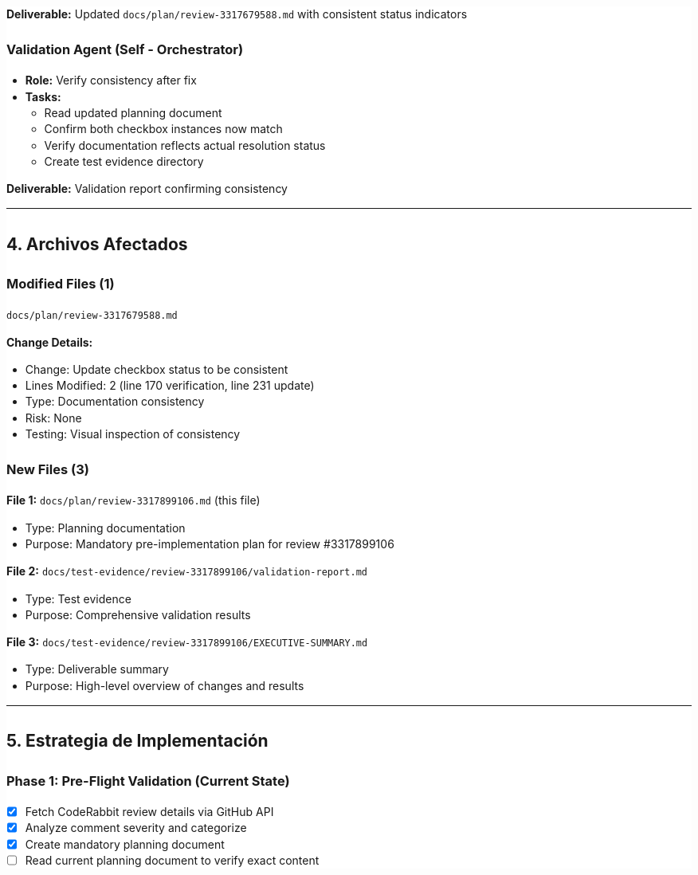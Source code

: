 **Deliverable:** Updated `docs/plan/review-3317679588.md` with consistent status indicators

### Validation Agent (Self - Orchestrator)

- **Role:** Verify consistency after fix
- **Tasks:**
  - Read updated planning document
  - Confirm both checkbox instances now match
  - Verify documentation reflects actual resolution status
  - Create test evidence directory

**Deliverable:** Validation report confirming consistency

---

## 4. Archivos Afectados

### Modified Files (1)

`docs/plan/review-3317679588.md`

**Change Details:**

- Change: Update checkbox status to be consistent
- Lines Modified: 2 (line 170 verification, line 231 update)
- Type: Documentation consistency
- Risk: None
- Testing: Visual inspection of consistency

### New Files (3)

**File 1:** `docs/plan/review-3317899106.md` (this file)

- Type: Planning documentation
- Purpose: Mandatory pre-implementation plan for review #3317899106

**File 2:** `docs/test-evidence/review-3317899106/validation-report.md`

- Type: Test evidence
- Purpose: Comprehensive validation results

**File 3:** `docs/test-evidence/review-3317899106/EXECUTIVE-SUMMARY.md`

- Type: Deliverable summary
- Purpose: High-level overview of changes and results

---

## 5. Estrategia de Implementación

### Phase 1: Pre-Flight Validation (Current State)

- [x] Fetch CodeRabbit review details via GitHub API
- [x] Analyze comment severity and categorize
- [x] Create mandatory planning document
- [ ] Read current planning document to verify exact content
